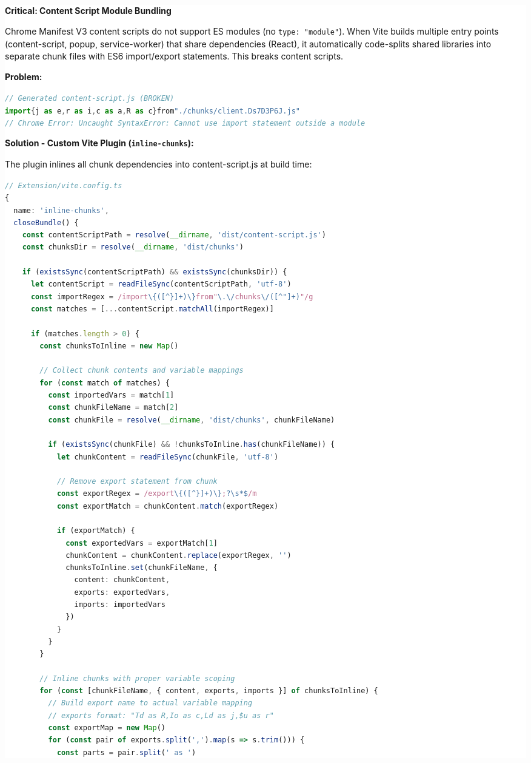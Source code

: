 **Critical: Content Script Module Bundling**

Chrome Manifest V3 content scripts do not support ES modules (no `type: "module"`). When Vite builds multiple entry points (content-script, popup, service-worker) that share dependencies (React), it automatically code-splits shared libraries into separate chunk files with ES6 import/export statements. This breaks content scripts.

**Problem:**
```javascript
// Generated content-script.js (BROKEN)
import{j as e,r as i,c as a,R as c}from"./chunks/client.Ds7D3P6J.js"
// Chrome Error: Uncaught SyntaxError: Cannot use import statement outside a module
```

**Solution - Custom Vite Plugin (`inline-chunks`):**

The plugin inlines all chunk dependencies into content-script.js at build time:

```typescript
// Extension/vite.config.ts
{
  name: 'inline-chunks',
  closeBundle() {
    const contentScriptPath = resolve(__dirname, 'dist/content-script.js')
    const chunksDir = resolve(__dirname, 'dist/chunks')

    if (existsSync(contentScriptPath) && existsSync(chunksDir)) {
      let contentScript = readFileSync(contentScriptPath, 'utf-8')
      const importRegex = /import\{([^}]+)\}from"\.\/chunks\/([^"]+)"/g
      const matches = [...contentScript.matchAll(importRegex)]

      if (matches.length > 0) {
        const chunksToInline = new Map()

        // Collect chunk contents and variable mappings
        for (const match of matches) {
          const importedVars = match[1]
          const chunkFileName = match[2]
          const chunkFile = resolve(__dirname, 'dist/chunks', chunkFileName)

          if (existsSync(chunkFile) && !chunksToInline.has(chunkFileName)) {
            let chunkContent = readFileSync(chunkFile, 'utf-8')

            // Remove export statement from chunk
            const exportRegex = /export\{([^}]+)\};?\s*$/m
            const exportMatch = chunkContent.match(exportRegex)

            if (exportMatch) {
              const exportedVars = exportMatch[1]
              chunkContent = chunkContent.replace(exportRegex, '')
              chunksToInline.set(chunkFileName, {
                content: chunkContent,
                exports: exportedVars,
                imports: importedVars
              })
            }
          }
        }

        // Inline chunks with proper variable scoping
        for (const [chunkFileName, { content, exports, imports }] of chunksToInline) {
          // Build export name to actual variable mapping
          // exports format: "Td as R,Io as c,Ld as j,$u as r"
          const exportMap = new Map()
          for (const pair of exports.split(',').map(s => s.trim())) {
            const parts = pair.split(' as ')
```